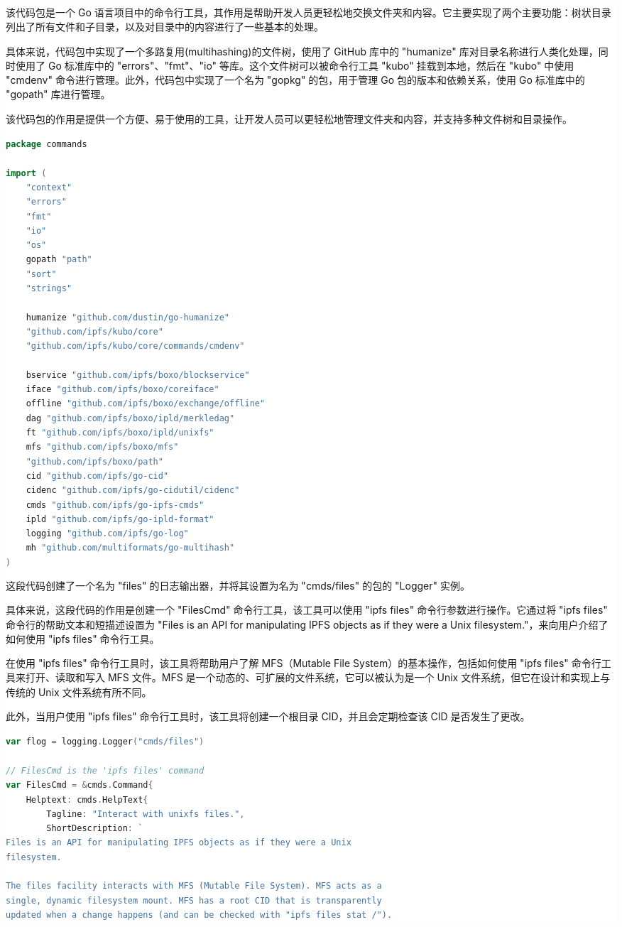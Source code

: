 该代码包是一个 Go 语言项目中的命令行工具，其作用是帮助开发人员更轻松地交换文件夹和内容。它主要实现了两个主要功能：树状目录列出了所有文件和子目录，以及对目录中的内容进行了一些基本的处理。

具体来说，代码包中实现了一个多路复用(multihashing)的文件树，使用了 GitHub 库中的 "humanize" 库对目录名称进行人类化处理，同时使用了 Go 标准库中的 "errors"、"fmt"、"io" 等库。这个文件树可以被命令行工具 "kubo" 挂载到本地，然后在 "kubo" 中使用 "cmdenv" 命令进行管理。此外，代码包中实现了一个名为 "gopkg" 的包，用于管理 Go 包的版本和依赖关系，使用 Go 标准库中的 "gopath" 库进行管理。

该代码包的作用是提供一个方便、易于使用的工具，让开发人员可以更轻松地管理文件夹和内容，并支持多种文件树和目录操作。


```go
package commands

import (
	"context"
	"errors"
	"fmt"
	"io"
	"os"
	gopath "path"
	"sort"
	"strings"

	humanize "github.com/dustin/go-humanize"
	"github.com/ipfs/kubo/core"
	"github.com/ipfs/kubo/core/commands/cmdenv"

	bservice "github.com/ipfs/boxo/blockservice"
	iface "github.com/ipfs/boxo/coreiface"
	offline "github.com/ipfs/boxo/exchange/offline"
	dag "github.com/ipfs/boxo/ipld/merkledag"
	ft "github.com/ipfs/boxo/ipld/unixfs"
	mfs "github.com/ipfs/boxo/mfs"
	"github.com/ipfs/boxo/path"
	cid "github.com/ipfs/go-cid"
	cidenc "github.com/ipfs/go-cidutil/cidenc"
	cmds "github.com/ipfs/go-ipfs-cmds"
	ipld "github.com/ipfs/go-ipld-format"
	logging "github.com/ipfs/go-log"
	mh "github.com/multiformats/go-multihash"
)

```

这段代码创建了一个名为 "files" 的日志输出器，并将其设置为名为 "cmds/files" 的包的 "Logger" 实例。

具体来说，这段代码的作用是创建一个 "FilesCmd" 命令行工具，该工具可以使用 "ipfs files" 命令行参数进行操作。它通过将 "ipfs files" 命令行的帮助文本和短描述设置为 "Files is an API for manipulating IPFS objects as if they were a Unix filesystem."，来向用户介绍了如何使用 "ipfs files" 命令行工具。

在使用 "ipfs files" 命令行工具时，该工具将帮助用户了解 MFS（Mutable File System）的基本操作，包括如何使用 "ipfs files" 命令行工具来打开、读取和写入 MFS 文件。MFS 是一个动态的、可扩展的文件系统，它可以被认为是一个 Unix 文件系统，但它在设计和实现上与传统的 Unix 文件系统有所不同。

此外，当用户使用 "ipfs files" 命令行工具时，该工具将创建一个根目录 CID，并且会定期检查该 CID 是否发生了更改。


```go
var flog = logging.Logger("cmds/files")

// FilesCmd is the 'ipfs files' command
var FilesCmd = &cmds.Command{
	Helptext: cmds.HelpText{
		Tagline: "Interact with unixfs files.",
		ShortDescription: `
Files is an API for manipulating IPFS objects as if they were a Unix
filesystem.

The files facility interacts with MFS (Mutable File System). MFS acts as a
single, dynamic filesystem mount. MFS has a root CID that is transparently
updated when a change happens (and can be checked with "ipfs files stat /").
```
